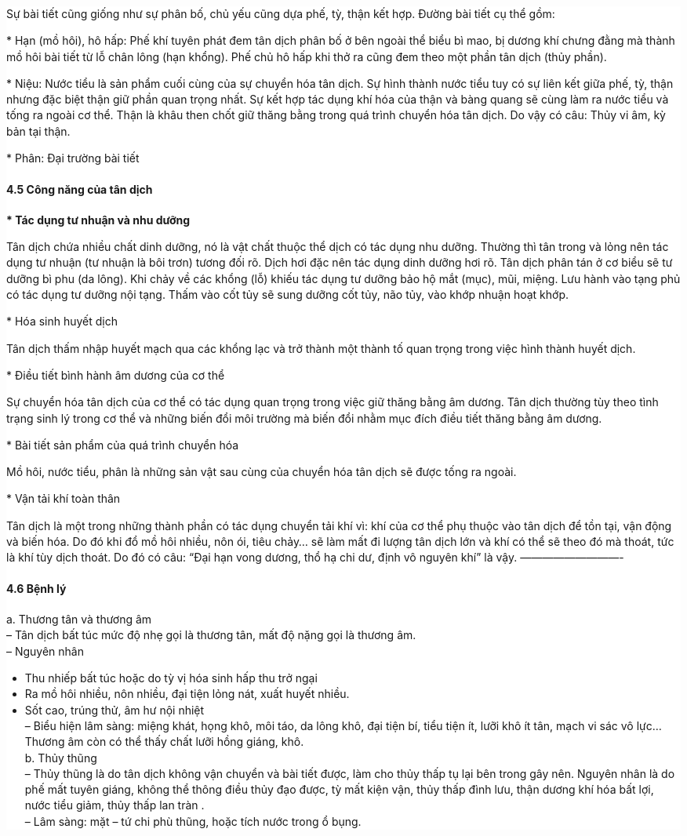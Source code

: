 Sự bài tiết cũng giống như sự phân bố, chủ yếu cũng dựa phế, tỳ, thận kết hợp. Đường bài tiết cụ thể gồm: 

\* Hạn (mồ hôi), hô hấp: Phế khí tuyên phát đem tân dịch phân bố ở bên ngoài thể biểu bì mao, bị dương khí chưng đằng mà thành mồ hôi bài tiết từ lỗ chân lông (hạn khổng). Phế chủ hô hấp khi thở ra cũng đem theo một phần tân dịch (thủy phần). 

\* Niệu: Nước tiểu là sản phẩm cuối cùng của sự chuyển hóa tân dịch. Sự hình thành nước tiểu tuy có sự liên kết giữa phế, tỳ, thận nhưng đặc biệt thận giữ phần quan trọng nhất. Sự kết hợp tác dụng khí hóa của thận và bàng quang sẽ cùng làm ra nước tiểu và tống ra ngoài cơ thể. Thận là khâu then chốt giữ thăng bằng trong quá trình chuyển hóa tân dịch. Do vậy có câu: Thủy vi âm, kỳ bản tại thận. 

\* Phân: Đại trường bài tiết 

#### **4.5 Công năng của tân dịch**

**\* Tác dụng tư nhuận và nhu dưỡng** 

Tân dịch chứa nhiều chất dinh dưỡng, nó là vật chất thuộc thể dịch có tác dụng nhu dưỡng. Thường thì tân trong và lỏng nên tác dụng tư nhuận (tư nhuận là bôi trơn) tương đối rõ. Dịch hơi đặc nên tác dụng dinh dưỡng hơi rõ. Tân dịch phân tán ở cơ biểu sẽ tư dưỡng bì phu (da lông). Khi chảy về các khổng (lỗ) khiếu tác dụng tư dưỡng bảo hộ mắt (mục), mũi, miệng. Lưu hành vào tạng phủ có tác dụng tư dưỡng nội tạng. Thấm vào cốt tủy sẽ sung dưỡng cốt tủy, não tủy, vào khớp nhuận hoạt khớp. 

\* Hóa sinh huyết dịch 

Tân dịch thấm nhập huyết mạch qua các khổng lạc và trở thành một thành tố quan trọng trong việc hình thành huyết dịch. 

\* Điều tiết bình hành âm dương của cơ thể 

Sự chuyển hóa tân dịch của cơ thể có tác dụng quan trọng trong việc giữ thăng bằng âm dương. Tân dịch thường tùy theo tình trạng sinh lý trong cơ thể và những biến đổi môi trường mà biến đổi nhằm mục đích điều tiết thăng bằng âm dương. 

\* Bài tiết sản phẩm của quá trình chuyển hóa 

Mồ hôi, nước tiểu, phân là những sản vật sau cùng của chuyển hóa tân dịch sẽ được tống ra ngoài. 

\* Vận tải khí toàn thân 

Tân dịch là một trong những thành phần có tác dụng chuyển tải khí vì: khí của cơ thể phụ thuộc vào tân dịch để tồn tại, vận động và biến hóa. Do đó khi đổ mồ hôi nhiều, nôn ói, tiêu chảy… sẽ làm mất đi lượng tân dịch lớn và khí có thể sẽ theo đó mà thoát, tức là khí tùy dịch thoát. Do đó có câu: “Đại hạn vong dương, thổ hạ chi dư, định vô nguyên khí” là vậy. —————————- 

#### **4.6 Bệnh lý**

a. Thương tân và thương âm  
– Tân dịch bất túc mức độ nhẹ gọi là thương tân, mất độ nặng gọi là thương âm.  
– Nguyên nhân

* Thu nhiếp bất túc hoặc do tỳ vị hóa sinh hấp thu trở ngại
* Ra mồ hôi nhiều, nôn nhiều, đại tiện lỏng nát, xuất huyết nhiều.
* Sốt cao, trúng thử, âm hư nội nhiệt  
– Biểu hiện lâm sàng: miệng khát, họng khô, môi táo, da lông khô, đại tiện bí, tiểu tiện ít, lưỡi khô ít tân, mạch vi sác vô lực…  
Thương âm còn có thể thấy chất lưỡi hồng giáng, khô.  
b. Thủy thũng  
– Thủy thũng là do tân dịch không vận chuyển và bài tiết được, làm cho thủy thấp tụ lại bên trong gây nên. Nguyên nhân là do phế mất tuyên giáng, không thể thông điều thủy đạo được, tỳ mất kiện vận, thủy thấp đình lưu, thận dương khí hóa bất lợi, nước tiểu giảm, thủy thấp lan tràn .  
– Lâm sàng: mặt – tứ chi phù thũng, hoặc tích nước trong ổ bụng.
